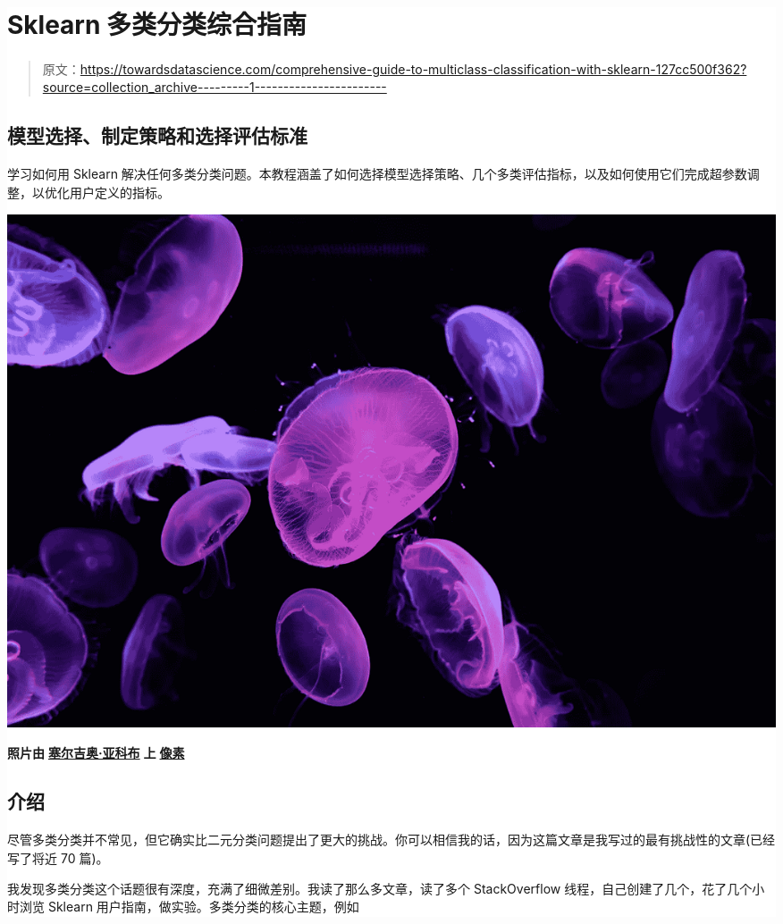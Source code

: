 # Sklearn 多类分类综合指南

> 原文：<https://towardsdatascience.com/comprehensive-guide-to-multiclass-classification-with-sklearn-127cc500f362?source=collection_archive---------1----------------------->

## 模型选择、制定策略和选择评估标准

学习如何用 Sklearn 解决任何多类分类问题。本教程涵盖了如何选择模型选择策略、几个多类评估指标，以及如何使用它们完成超参数调整，以优化用户定义的指标。

![](img/9ffad58ef10400d9c5362b30fcc93fe9.png)

**照片由** [**塞尔吉奥·亚科布**](https://www.pexels.com/@sergiu-iacob-10475786?utm_content=attributionCopyText&utm_medium=referral&utm_source=pexels) **上** [**像素**](https://www.pexels.com/photo/wave-dark-abstract-motion-7868341/?utm_content=attributionCopyText&utm_medium=referral&utm_source=pexels)

## 介绍

尽管多类分类并不常见，但它确实比二元分类问题提出了更大的挑战。你可以相信我的话，因为这篇文章是我写过的最有挑战性的文章(已经写了将近 70 篇)。

我发现多类分类这个话题很有深度，充满了细微差别。我读了那么多文章，读了多个 StackOverflow 线程，自己创建了几个，花了几个小时浏览 Sklearn 用户指南，做实验。多类分类的核心主题，例如
